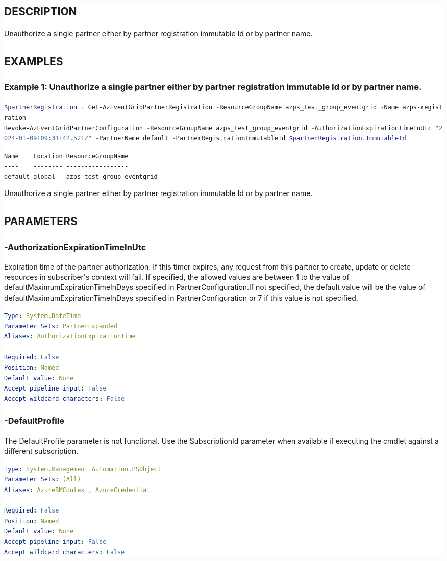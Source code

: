 ## DESCRIPTION
Unauthorize a single partner either by partner registration immutable Id or by partner name.

## EXAMPLES

### Example 1: Unauthorize a single partner either by partner registration immutable Id or by partner name.
```powershell
$partnerRegistration = Get-AzEventGridPartnerRegistration -ResourceGroupName azps_test_group_eventgrid -Name azps-registration
Revoke-AzEventGridPartnerConfiguration -ResourceGroupName azps_test_group_eventgrid -AuthorizationExpirationTimeInUtc "2024-01-09T09:31:42.521Z" -PartnerName default -PartnerRegistrationImmutableId $partnerRegistration.ImmutableId
```

```output
Name    Location ResourceGroupName
----    -------- -----------------
default global   azps_test_group_eventgrid
```

Unauthorize a single partner either by partner registration immutable Id or by partner name.

## PARAMETERS

### -AuthorizationExpirationTimeInUtc
Expiration time of the partner authorization.
If this timer expires, any request from this partner to create, update or delete resources in subscriber's context will fail.
If specified, the allowed values are between 1 to the value of defaultMaximumExpirationTimeInDays specified in PartnerConfiguration.If not specified, the default value will be the value of defaultMaximumExpirationTimeInDays specified in PartnerConfiguration or 7 if this value is not specified.

```yaml
Type: System.DateTime
Parameter Sets: PartnerExpanded
Aliases: AuthorizationExpirationTime

Required: False
Position: Named
Default value: None
Accept pipeline input: False
Accept wildcard characters: False
```

### -DefaultProfile
The DefaultProfile parameter is not functional.
Use the SubscriptionId parameter when available if executing the cmdlet against a different subscription.

```yaml
Type: System.Management.Automation.PSObject
Parameter Sets: (All)
Aliases: AzureRMContext, AzureCredential

Required: False
Position: Named
Default value: None
Accept pipeline input: False
Accept wildcard characters: False
```
